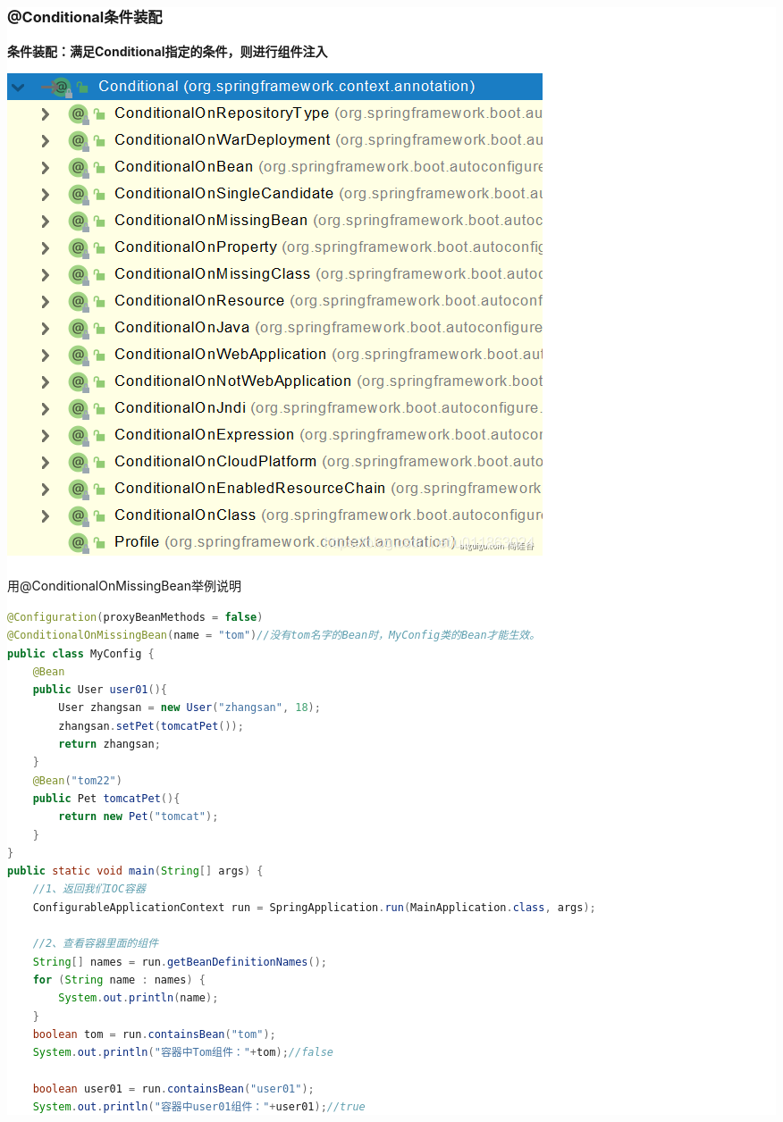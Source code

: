### @Conditional条件装配

**条件装配：满足Conditional指定的条件，则进行组件注入**

![在这里插入图片描述](./image/20210205005453173.png)

用@ConditionalOnMissingBean举例说明

```java
@Configuration(proxyBeanMethods = false)
@ConditionalOnMissingBean(name = "tom")//没有tom名字的Bean时，MyConfig类的Bean才能生效。
public class MyConfig {
    @Bean
    public User user01(){
        User zhangsan = new User("zhangsan", 18);
        zhangsan.setPet(tomcatPet());
        return zhangsan;
    }
    @Bean("tom22")
    public Pet tomcatPet(){
        return new Pet("tomcat");
    }
}
public static void main(String[] args) {
    //1、返回我们IOC容器
    ConfigurableApplicationContext run = SpringApplication.run(MainApplication.class, args);

    //2、查看容器里面的组件
    String[] names = run.getBeanDefinitionNames();
    for (String name : names) {
        System.out.println(name);
    }
    boolean tom = run.containsBean("tom");
    System.out.println("容器中Tom组件："+tom);//false

    boolean user01 = run.containsBean("user01");
    System.out.println("容器中user01组件："+user01);//true
```